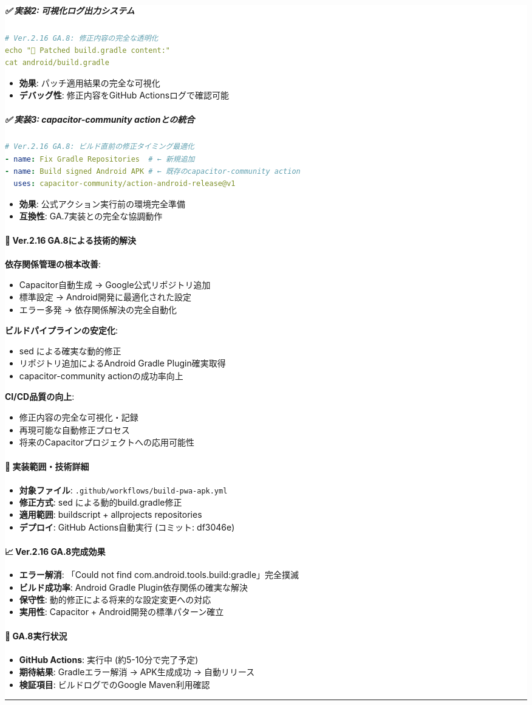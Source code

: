 ##### ✅ 実装2: 可視化ログ出力システム
```yaml
# Ver.2.16 GA.8: 修正内容の完全な透明化
echo "📄 Patched build.gradle content:"
cat android/build.gradle
```
- **効果**: パッチ適用結果の完全な可視化
- **デバッグ性**: 修正内容をGitHub Actionsログで確認可能

##### ✅ 実装3: capacitor-community actionとの統合
```yaml
# Ver.2.16 GA.8: ビルド直前の修正タイミング最適化
- name: Fix Gradle Repositories  # ← 新規追加
- name: Build signed Android APK # ← 既存のcapacitor-community action
  uses: capacitor-community/action-android-release@v1
```
- **効果**: 公式アクション実行前の環境完全準備
- **互換性**: GA.7実装との完全な協調動作

#### 🎯 Ver.2.16 GA.8による技術的解決

**依存関係管理の根本改善**:
- Capacitor自動生成 → Google公式リポジトリ追加
- 標準設定 → Android開発に最適化された設定
- エラー多発 → 依存関係解決の完全自動化

**ビルドパイプラインの安定化**:
- sed による確実な動的修正
- リポジトリ追加によるAndroid Gradle Plugin確実取得
- capacitor-community actionの成功率向上

**CI/CD品質の向上**:
- 修正内容の完全な可視化・記録
- 再現可能な自動修正プロセス
- 将来のCapacitorプロジェクトへの応用可能性

#### 🔧 実装範囲・技術詳細
- **対象ファイル**: `.github/workflows/build-pwa-apk.yml`
- **修正方式**: sed による動的build.gradle修正
- **適用範囲**: buildscript + allprojects repositories
- **デプロイ**: GitHub Actions自動実行 (コミット: df3046e)

#### 📈 Ver.2.16 GA.8完成効果
- **エラー解消**: 「Could not find com.android.tools.build:gradle」完全撲滅
- **ビルド成功率**: Android Gradle Plugin依存関係の確実な解決
- **保守性**: 動的修正による将来的な設定変更への対応
- **実用性**: Capacitor + Android開発の標準パターン確立

#### 🚀 GA.8実行状況
- **GitHub Actions**: 実行中 (約5-10分で完了予定)
- **期待結果**: Gradleエラー解消 → APK生成成功 → 自動リリース
- **検証項目**: ビルドログでのGoogle Maven利用確認

---
